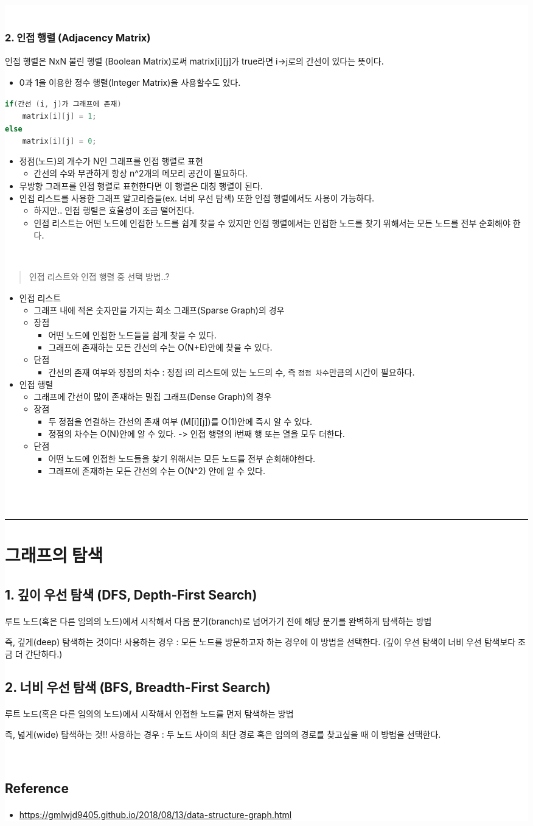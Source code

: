 </br>

### 2. 인접 행렬 (Adjacency Matrix)
인접 행렬은 NxN 불린 행렬 (Boolean Matrix)로써 matrix[i][j]가 true라면 i->j로의 간선이 있다는 뜻이다.

- 0과 1을 이용한 정수 행렬(Integer Matrix)을 사용할수도 있다.
```c++
if(간선 (i, j)가 그래프에 존재)
    matrix[i][j] = 1;
else
    matrix[i][j] = 0;
```
- 정점(노드)의 개수가 N인 그래프를 인접 행렬로 표현
    - 간선의 수와 무관하게 항상 n^2개의 메모리 공간이 필요하다.
- 무방향 그래프를 인접 행렬로 표현한다면 이 행렬은 대칭 행렬이 된다.
- 인접 리스트를 사용한 그래프 알고리즘들(ex. 너비 우선 탐색) 또한 인접 행렬에서도 사용이 가능하다.
    - 하지만.. 인접 행렬은 효율성이 조금 떨어진다.
    - 인접 리스트는 어떤 노드에 인접한 노드를 쉽게 찾을 수 있지만 인접 행렬에서는 인접한 노드를 찾기 위해서는 모든 노드를 전부 순회해야 한다.

</br>

> 인접 리스트와 인접 행렬 중 선택 방법..?
- 인접 리스트
    - 그래프 내에 적은 숫자만을 가지는 희소 그래프(Sparse Graph)의 경우
    - 장점
        - 어떤 노드에 인접한 노드들을 쉽게 찾을 수 있다.
        - 그래프에 존재하는 모든 간선의 수는 O(N+E)안에 찾을 수 있다.
    - 단점
        - 간선의 존재 여부와 정점의 차수 : 정점 i의 리스트에 있는 노드의 수, 즉 `정점 차수`만큼의 시간이 필요하다.
- 인접 행렬
    - 그래프에 간선이 많이 존재하는 밀집 그래프(Dense Graph)의 경우
    - 장점
        - 두 정점을 연결하는 간선의 존재 여부 (M[i][j])를 O(1)안에 즉시 알 수 있다.
        - 정점의 차수는 O(N)안에 알 수 있다. -> 인접 행렬의 i번째 행 또는 열을 모두 더한다.
    - 단점
        - 어떤 노드에 인접한 노드들을 찾기 위해서는 모든 노드를 전부 순회해야한다.
        - 그래프에 존재하는 모든 간선의 수는 O(N^2) 안에 알 수 있다.

</br>
</br>

---


# 그래프의 탐색

## 1. 깊이 우선 탐색 (DFS, Depth-First Search)
루트 노드(혹은 다른 임의의 노드)에서 시작해서 다음 분기(branch)로 넘어가기 전에 해당 분기를 완벽하게 탐색하는 방법

즉, 깊게(deep) 탐색하는 것이다!
사용하는 경우 : 모든 노드를 방문하고자 하는 경우에 이 방법을 선택한다.
(깊이 우선 탐색이 너비 우선 탐색보다 조금 더 간단하다.)


## 2. 너비 우선 탐색 (BFS, Breadth-First Search)
루트 노드(혹은 다른 임의의 노드)에서 시작해서 인접한 노드를 먼저 탐색하는 방법

즉, 넓게(wide) 탐색하는 것!!
사용하는 경우 : 두 노드 사이의 최단 경로 혹은 임의의 경로를 찾고싶을 때 이 방법을 선택한다.


</br>

## Reference
- <https://gmlwjd9405.github.io/2018/08/13/data-structure-graph.html>